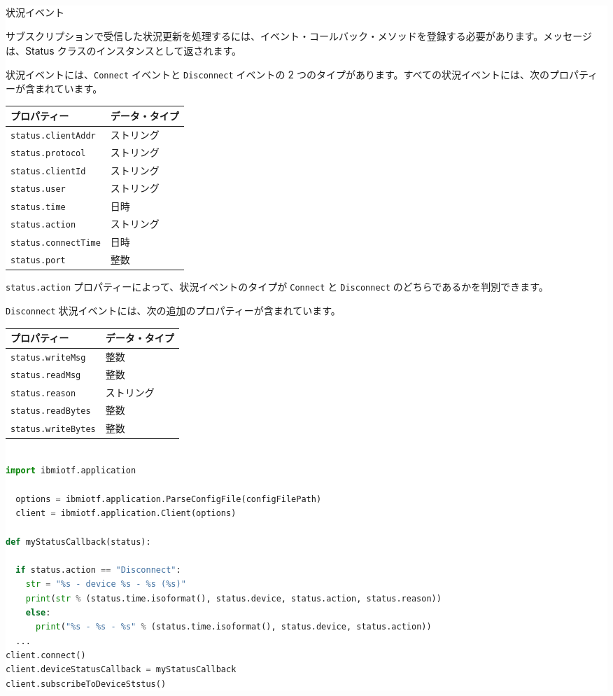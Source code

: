 状況イベント

サブスクリプションで受信した状況更新を処理するには、イベント・コールバック・メソッドを登録する必要があります。メッセージは、Status クラスのインスタンスとして返されます。

状況イベントには、`Connect` イベントと `Disconnect` イベントの 2 つのタイプがあります。すべての状況イベントには、次のプロパティーが含まれています。

|プロパティー|データ・タイプ|
|:---|:---|
|`status.clientAddr`|ストリング|
|`status.protocol`|ストリング|
|`status.clientId`|ストリング|
|`status.user`|ストリング|
|`status.time`|日時|
|`status.action`|ストリング|
|`status.connectTime`|日時|
|`status.port`|整数|


`status.action` プロパティーによって、状況イベントのタイプが `Connect` と `Disconnect` のどちらであるかを判別できます。

`Disconnect` 状況イベントには、次の追加のプロパティーが含まれています。

|プロパティー|データ・タイプ|
|:---|:---|
|`status.writeMsg`|整数|
|`status.readMsg`|整数|
|`status.reason`|ストリング|
|`status.readBytes`|整数|
|`status.writeBytes`|整数|

```python

import ibmiotf.application

  options = ibmiotf.application.ParseConfigFile(configFilePath)
  client = ibmiotf.application.Client(options)

def myStatusCallback(status):

  if status.action == "Disconnect":
    str = "%s - device %s - %s (%s)"
    print(str % (status.time.isoformat(), status.device, status.action, status.reason))
    else:
      print("%s - %s - %s" % (status.time.isoformat(), status.device, status.action))
  ...
client.connect()
client.deviceStatusCallback = myStatusCallback
client.subscribeToDeviceStstus()
```
